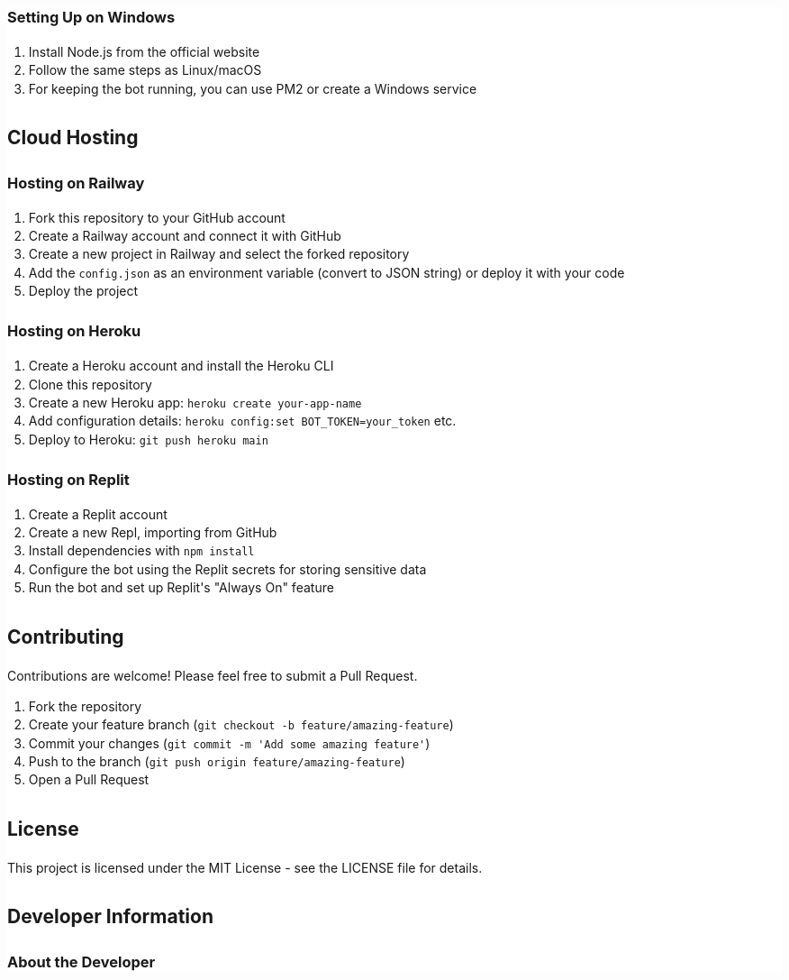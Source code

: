 ### Setting Up on Windows

1. Install Node.js from the official website
2. Follow the same steps as Linux/macOS
3. For keeping the bot running, you can use PM2 or create a Windows service

## Cloud Hosting

### Hosting on Railway

1. Fork this repository to your GitHub account
2. Create a Railway account and connect it with GitHub
3. Create a new project in Railway and select the forked repository
4. Add the `config.json` as an environment variable (convert to JSON string) or deploy it with your code
5. Deploy the project

### Hosting on Heroku

1. Create a Heroku account and install the Heroku CLI
2. Clone this repository
3. Create a new Heroku app: `heroku create your-app-name`
4. Add configuration details: `heroku config:set BOT_TOKEN=your_token` etc.
5. Deploy to Heroku: `git push heroku main`

### Hosting on Replit

1. Create a Replit account
2. Create a new Repl, importing from GitHub
3. Install dependencies with `npm install`
4. Configure the bot using the Replit secrets for storing sensitive data
5. Run the bot and set up Replit's "Always On" feature

## Contributing

Contributions are welcome! Please feel free to submit a Pull Request.

1. Fork the repository
2. Create your feature branch (`git checkout -b feature/amazing-feature`)
3. Commit your changes (`git commit -m 'Add some amazing feature'`)
4. Push to the branch (`git push origin feature/amazing-feature`)
5. Open a Pull Request

## License

This project is licensed under the MIT License - see the LICENSE file for details.

## Developer Information

### About the Developer

